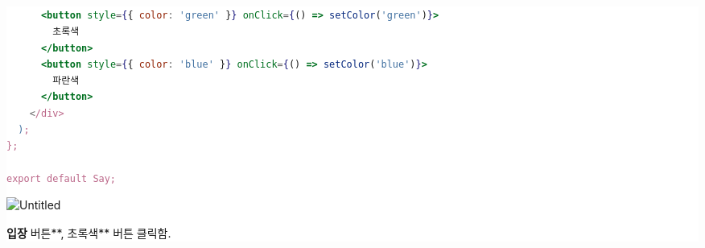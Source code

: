 ```jsx
      <button style={{ color: 'green' }} onClick={() => setColor('green')}>
        초록색
      </button>
      <button style={{ color: 'blue' }} onClick={() => setColor('blue')}>
        파란색
      </button>
    </div>
  );
};

export default Say;
```

![Untitled](3%204%20state%202a17b167d35b4c56a89a364a51a89392/Untitled%205.png)

**입장** 버튼**, 초록색** 버튼 클릭함.